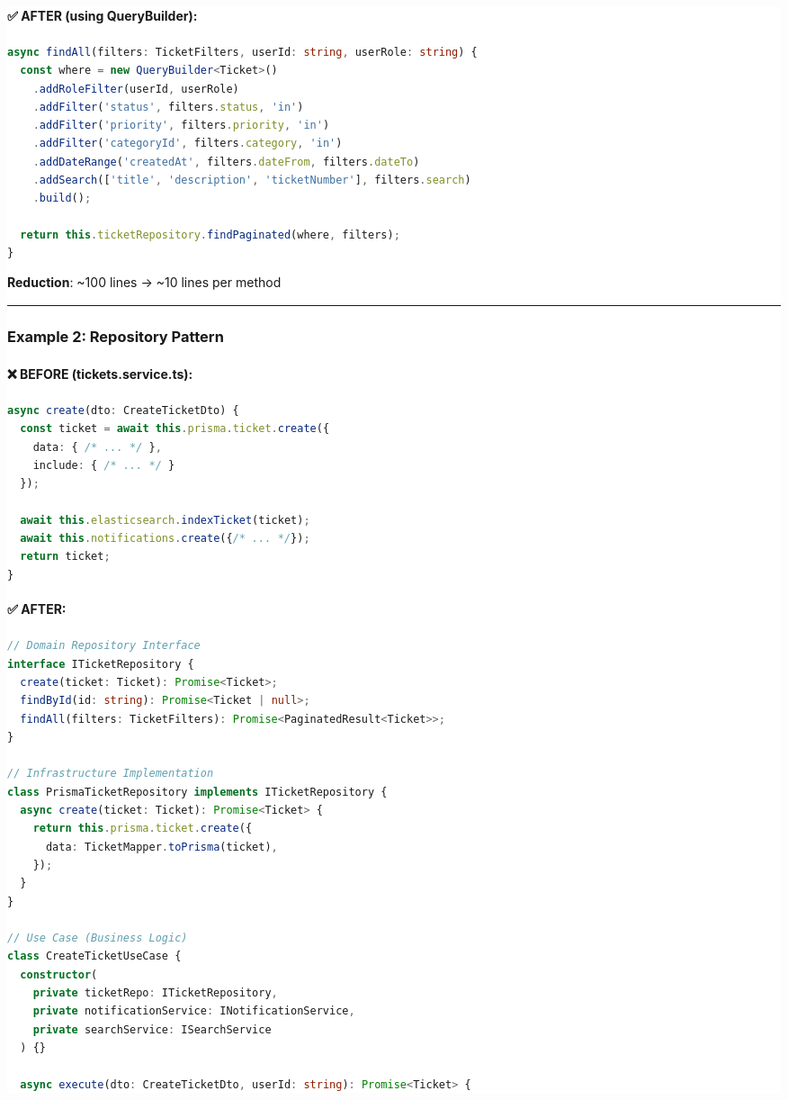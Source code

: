 #### ✅ AFTER (using QueryBuilder):

```typescript
async findAll(filters: TicketFilters, userId: string, userRole: string) {
  const where = new QueryBuilder<Ticket>()
    .addRoleFilter(userId, userRole)
    .addFilter('status', filters.status, 'in')
    .addFilter('priority', filters.priority, 'in')
    .addFilter('categoryId', filters.category, 'in')
    .addDateRange('createdAt', filters.dateFrom, filters.dateTo)
    .addSearch(['title', 'description', 'ticketNumber'], filters.search)
    .build();
  
  return this.ticketRepository.findPaginated(where, filters);
}
```

**Reduction**: ~100 lines → ~10 lines per method

---

### **Example 2: Repository Pattern**

#### ❌ BEFORE (tickets.service.ts):

```typescript
async create(dto: CreateTicketDto) {
  const ticket = await this.prisma.ticket.create({
    data: { /* ... */ },
    include: { /* ... */ }
  });
  
  await this.elasticsearch.indexTicket(ticket);
  await this.notifications.create({/* ... */});
  return ticket;
}
```

#### ✅ AFTER:

```typescript
// Domain Repository Interface
interface ITicketRepository {
  create(ticket: Ticket): Promise<Ticket>;
  findById(id: string): Promise<Ticket | null>;
  findAll(filters: TicketFilters): Promise<PaginatedResult<Ticket>>;
}

// Infrastructure Implementation
class PrismaTicketRepository implements ITicketRepository {
  async create(ticket: Ticket): Promise<Ticket> {
    return this.prisma.ticket.create({
      data: TicketMapper.toPrisma(ticket),
    });
  }
}

// Use Case (Business Logic)
class CreateTicketUseCase {
  constructor(
    private ticketRepo: ITicketRepository,
    private notificationService: INotificationService,
    private searchService: ISearchService
  ) {}
  
  async execute(dto: CreateTicketDto, userId: string): Promise<Ticket> {
```